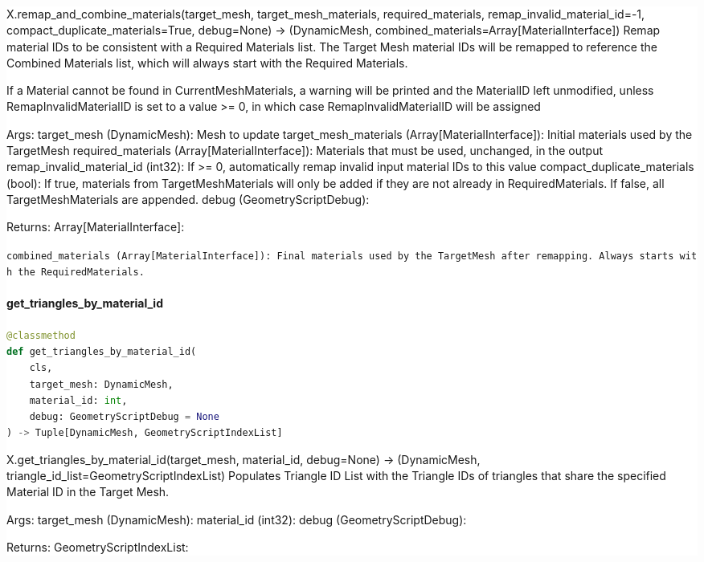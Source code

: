 X.remap_and_combine_materials(target_mesh, target_mesh_materials, required_materials, remap_invalid_material_id=-1, compact_duplicate_materials=True, debug=None) -> (DynamicMesh, combined_materials=Array[MaterialInterface])
Remap material IDs to be consistent with a Required Materials list.
The Target Mesh material IDs will be remapped to reference the Combined Materials list,
which will always start with the Required Materials.

If a Material cannot be found in CurrentMeshMaterials, a warning will be printed and the MaterialID left unmodified,
unless RemapInvalidMaterialID is set to a value >= 0, in which case RemapInvalidMaterialID will be assigned

Args:
    target_mesh (DynamicMesh): Mesh to update
    target_mesh_materials (Array[MaterialInterface]): Initial materials used by the TargetMesh
    required_materials (Array[MaterialInterface]): Materials that must be used, unchanged, in the output
    remap_invalid_material_id (int32): If >= 0, automatically remap invalid input material IDs to this value
    compact_duplicate_materials (bool): If true, materials from TargetMeshMaterials will only be added if they are not already in RequiredMaterials. If false, all TargetMeshMaterials are appended.
    debug (GeometryScriptDebug): 

Returns:
    Array[MaterialInterface]: 

    combined_materials (Array[MaterialInterface]): Final materials used by the TargetMesh after remapping. Always starts with the RequiredMaterials.

<a id="unreal.GeometryScript_Materials.get_triangles_by_material_id"></a>

#### get_triangles_by_material_id

```python
@classmethod
def get_triangles_by_material_id(
    cls,
    target_mesh: DynamicMesh,
    material_id: int,
    debug: GeometryScriptDebug = None
) -> Tuple[DynamicMesh, GeometryScriptIndexList]
```

X.get_triangles_by_material_id(target_mesh, material_id, debug=None) -> (DynamicMesh, triangle_id_list=GeometryScriptIndexList)
Populates Triangle ID List with the Triangle IDs of triangles that share the specified Material ID in the Target Mesh.

Args:
    target_mesh (DynamicMesh): 
    material_id (int32): 
    debug (GeometryScriptDebug): 

Returns:
    GeometryScriptIndexList: 
